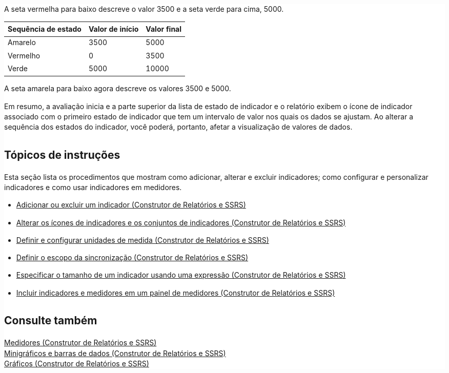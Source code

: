  A seta vermelha para baixo descreve o valor 3500 e a seta verde para cima, 5000.  
  
|Sequência de estado|Valor de início|Valor final|  
|--------------------|-----------------|---------------|  
|Amarelo|3500|5000|  
|Vermelho|0|3500|  
|Verde|5000|10000|  
  
 A seta amarela para baixo agora descreve os valores 3500 e 5000.  
  
 Em resumo, a avaliação inicia e a parte superior da lista de estado de indicador e o relatório exibem o ícone de indicador associado com o primeiro estado de indicador que tem um intervalo de valor nos quais os dados se ajustam. Ao alterar a sequência dos estados do indicador, você poderá, portanto, afetar a visualização de valores de dados.  
  
  
##  <a name="HowTo"></a> Tópicos de instruções  
 Esta seção lista os procedimentos que mostram como adicionar, alterar e excluir indicadores; como configurar e personalizar indicadores e como usar indicadores em medidores.  
  
-   [Adicionar ou excluir um indicador &#40;Construtor de Relatórios e SSRS&#41;](add-or-delete-an-indicator-report-builder-and-ssrs.md)  
  
-   [Alterar os ícones de indicadores e os conjuntos de indicadores &#40;Construtor de Relatórios e SSRS&#41;](change-indicator-icons-and-indicator-sets-report-builder-and-ssrs.md)  
  
-   [Definir e configurar unidades de medida &#40;Construtor de Relatórios e SSRS&#41;](set-and-configure-measurement-units-report-builder-and-ssrs.md)  
  
-   [Definir o escopo da sincronização &#40;Construtor de Relatórios e SSRS&#41;](set-synchronization-scope-report-builder-and-ssrs.md)  
  
-   [Especificar o tamanho de um indicador usando uma expressão &#40;Construtor de Relatórios e SSRS&#41;](specify-the-size-of-an-indicator-using-an-expression-report-builder-and-ssrs.md)  
  
-   [Incluir indicadores e medidores em um painel de medidores &#40;Construtor de Relatórios e SSRS&#41;](include-indicators-and-gauges-in-a-gauge-panel-report-builder-and-ssrs.md)  
  
  
## <a name="see-also"></a>Consulte também  
 [Medidores &#40;Construtor de Relatórios e SSRS&#41;](gauges-report-builder-and-ssrs.md)   
 [Minigráficos e barras de dados &#40;Construtor de Relatórios e SSRS&#41;](sparklines-and-data-bars-report-builder-and-ssrs.md)   
 [Gráficos &#40;Construtor de Relatórios e SSRS&#41;](charts-report-builder-and-ssrs.md)  
  
  
